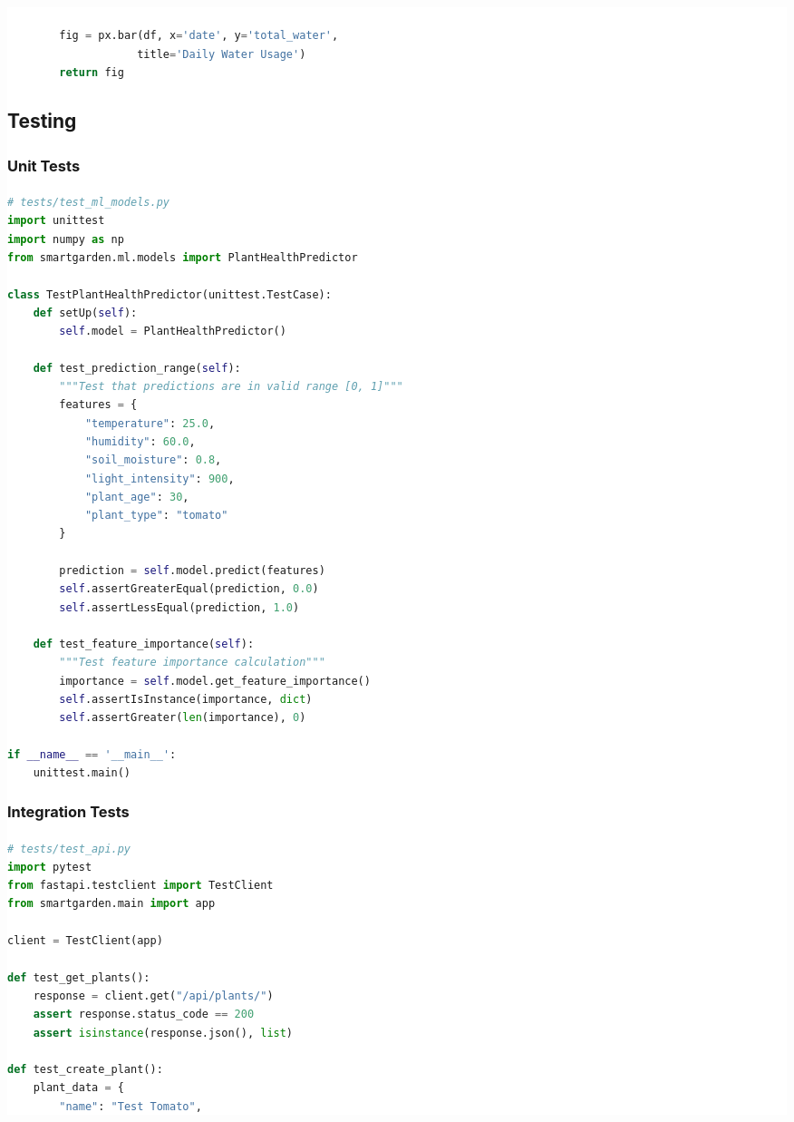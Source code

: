 ```python
        
        fig = px.bar(df, x='date', y='total_water', 
                    title='Daily Water Usage')
        return fig
```

## Testing

### Unit Tests

```python
# tests/test_ml_models.py
import unittest
import numpy as np
from smartgarden.ml.models import PlantHealthPredictor

class TestPlantHealthPredictor(unittest.TestCase):
    def setUp(self):
        self.model = PlantHealthPredictor()
    
    def test_prediction_range(self):
        """Test that predictions are in valid range [0, 1]"""
        features = {
            "temperature": 25.0,
            "humidity": 60.0,
            "soil_moisture": 0.8,
            "light_intensity": 900,
            "plant_age": 30,
            "plant_type": "tomato"
        }
        
        prediction = self.model.predict(features)
        self.assertGreaterEqual(prediction, 0.0)
        self.assertLessEqual(prediction, 1.0)
    
    def test_feature_importance(self):
        """Test feature importance calculation"""
        importance = self.model.get_feature_importance()
        self.assertIsInstance(importance, dict)
        self.assertGreater(len(importance), 0)

if __name__ == '__main__':
    unittest.main()
```

### Integration Tests

```python
# tests/test_api.py
import pytest
from fastapi.testclient import TestClient
from smartgarden.main import app

client = TestClient(app)

def test_get_plants():
    response = client.get("/api/plants/")
    assert response.status_code == 200
    assert isinstance(response.json(), list)

def test_create_plant():
    plant_data = {
        "name": "Test Tomato",
```